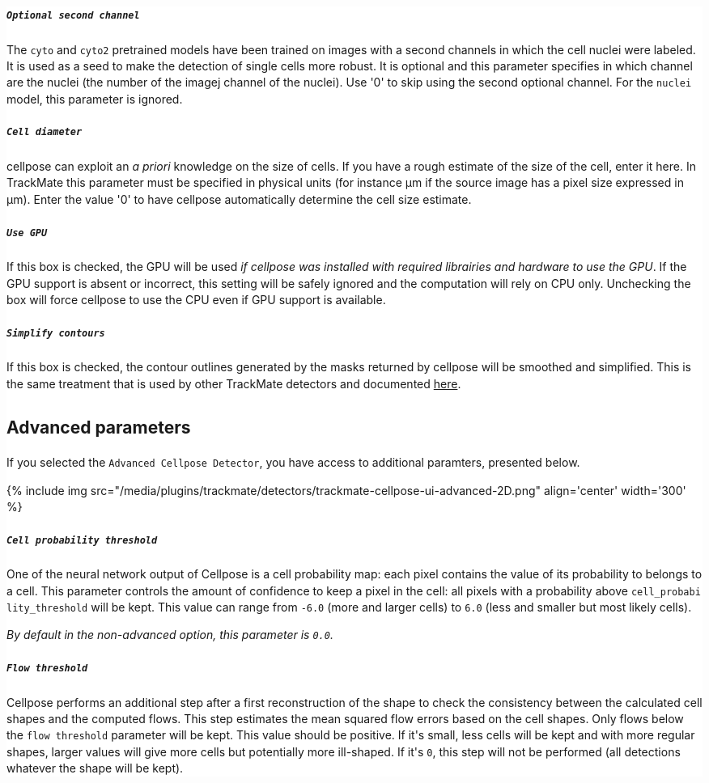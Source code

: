 ##### `Optional second channel`

The `cyto` and `cyto2` pretrained models have been trained on images with a second channels in which the cell nuclei were labeled. It is used as a seed to make the detection of single cells more robust.
It is optional and this parameter specifies in which channel are the nuclei (the number of the imagej channel of the nuclei). Use '0' to skip using the second optional channel.
For the `nuclei` model, this parameter is ignored.

##### `Cell diameter`

cellpose can exploit an _a priori_ knowledge on the size of cells. If you have a rough estimate of the size of the cell, enter it here. In TrackMate this parameter must be specified in physical units (for instance µm if the source image has a pixel size expressed in µm).
Enter the value '0' to have cellpose automatically determine the cell size estimate.

##### `Use GPU`

If this box is checked, the GPU will be used _if cellpose was installed with required librairies and hardware to use the GPU_. If the GPU support is absent or incorrect, this setting will be safely ignored and the computation will rely on CPU only. Unchecking the box will force cellpose to use the CPU even if GPU support is available.

##### `Simplify contours`

If this box is checked, the contour outlines generated by the masks returned by cellpose will be smoothed and simplified. This is the same treatment that is used by other TrackMate detectors and documented [here](/plugins/trackmate/trackmate-v7-detectors#simplifying-contours).


## Advanced parameters

If you selected the `Advanced Cellpose Detector`, you have access to additional paramters, presented below.

{% include img src="/media/plugins/trackmate/detectors/trackmate-cellpose-ui-advanced-2D.png" align='center' width='300' %}

##### `Cell probability threshold`
One of the neural network output of Cellpose is a cell probability map: each pixel contains the value of its probability to belongs to a cell.
This parameter controls the amount of confidence to keep a pixel in the cell: all pixels with a probability above `cell_probability_threshold` will be kept.
This value can range from `-6.0` (more and larger cells) to `6.0` (less and smaller but most likely cells).

_By default in the non-advanced option, this parameter is `0.0`._ 


##### `Flow threshold`
Cellpose performs an additional step after a first reconstruction of the shape to check the consistency between the calculated cell shapes and the computed flows. 
This step estimates the mean squared flow errors based on the cell shapes. 
Only flows below the `flow threshold` parameter will be kept.
This value should be positive. If it's small, less cells will be kept and with more regular shapes, larger values will give more cells but potentially more ill-shaped.
If it's `0`, this step will not be performed (all detections whatever the shape will be kept).
